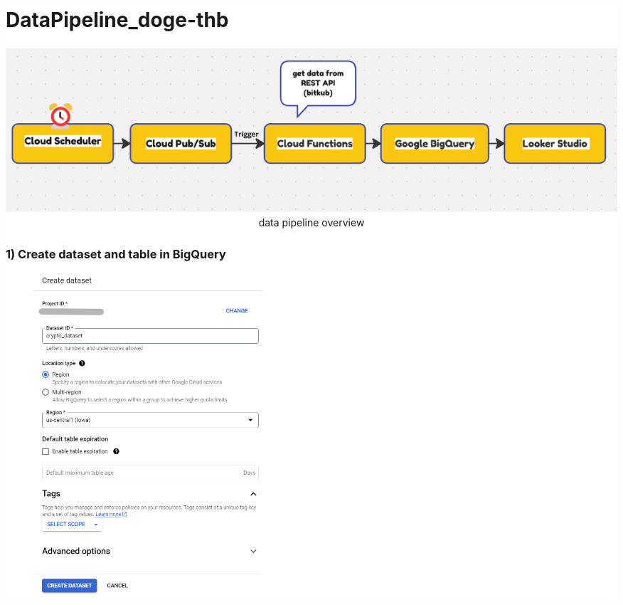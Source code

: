 <h1> DataPipeline_doge-thb </h1> 
<p align="center">
  <img src="./pics/doge_00.png" width="1000"> <br>
  data pipeline overview
</p>

<h3> 1) Create dataset and table in BigQuery </h3> 
<p>
  <img src="./pics/doge_01.png" width="400" height="450"> 